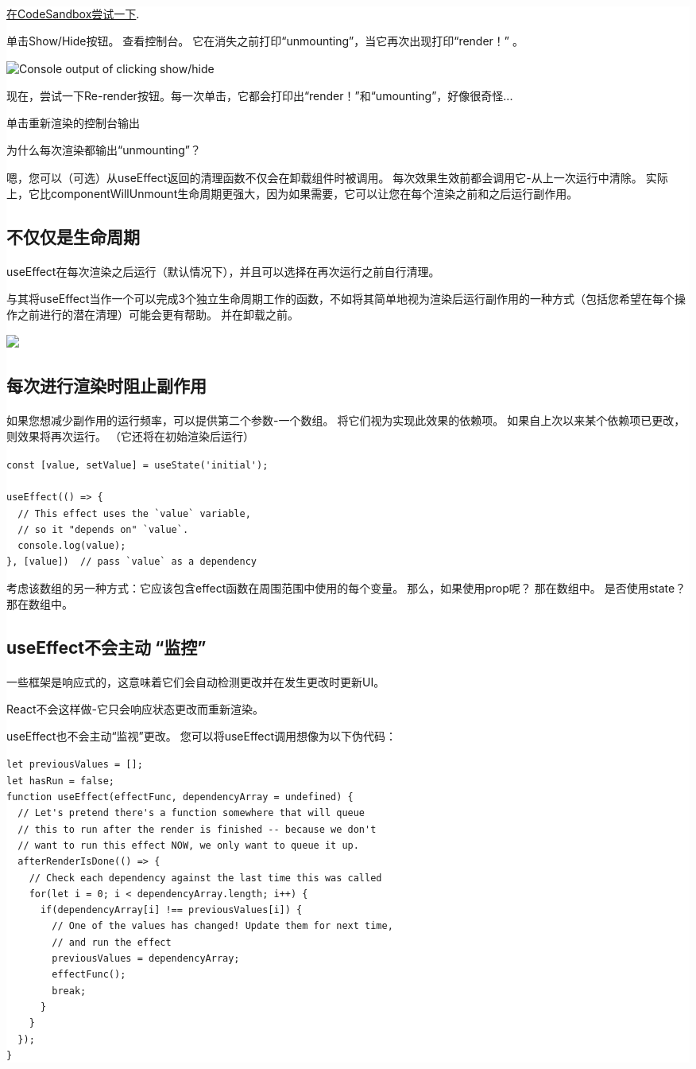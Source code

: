 ```
```

[在CodeSandbox尝试一下](https://codesandbox.io/s/2pjrm60mr0).

单击Show/Hide按钮。 查看控制台。 它在消失之前打印“unmounting”，当它再次出现打印“render！” 。

![Console output of clicking show/hide](https://daveceddia.com/images/useEffect-unmount-remount.gif)

现在，尝试一下Re-render按钮。每一次单击，它都会打印出“render！”和“umounting”，好像很奇怪...

单击重新渲染的控制台输出

为什么每次渲染都输出“unmounting”？

嗯，您可以（可选）从useEffect返回的清理函数不仅会在卸载组件时被调用。 每次效果生效前都会调用它-从上一次运行中清除。 实际上，它比componentWillUnmount生命周期更强大，因为如果需要，它可以让您在每个渲染之前和之后运行副作用。

## 不仅仅是生命周期  
useEffect在每次渲染之后运行（默认情况下），并且可以选择在再次运行之前自行清理。

与其将useEffect当作一个可以完成3个独立生命周期工作的函数，不如将其简单地视为渲染后运行副作用的一种方式（包括您希望在每个操作之前进行的潜在清理）可能会更有帮助。 并在卸载之前。

![](https://img2020.cnblogs.com/blog/1347757/202010/1347757-20201001105924079-182134385.png)

## 每次进行渲染时阻止副作用
如果您想减少副作用的运行频率，可以提供第二个参数-一个数组。 将它们视为实现此效果的依赖项。 如果自上次以来某个依赖项已更改，则效果将再次运行。 （它还将在初始渲染后运行）

```
const [value, setValue] = useState('initial');

useEffect(() => {
  // This effect uses the `value` variable,
  // so it "depends on" `value`.
  console.log(value);
}, [value])  // pass `value` as a dependency
```

考虑该数组的另一种方式：它应该包含effect函数在周围范围中使用的每个变量。 那么，如果使用prop呢？ 那在数组中。 是否使用state？ 那在数组中。

## useEffect不会主动 “监控”
一些框架是响应式的，这意味着它们会自动检测更改并在发生更改时更新UI。

React不会这样做-它只会响应状态更改而重新渲染。

useEffect也不会主动“监视”更改。 您可以将useEffect调用想像为以下伪代码：
```
let previousValues = [];
let hasRun = false;
function useEffect(effectFunc, dependencyArray = undefined) {
  // Let's pretend there's a function somewhere that will queue
  // this to run after the render is finished -- because we don't
  // want to run this effect NOW, we only want to queue it up.
  afterRenderIsDone(() => {
    // Check each dependency against the last time this was called
    for(let i = 0; i < dependencyArray.length; i++) {
      if(dependencyArray[i] !== previousValues[i]) {
        // One of the values has changed! Update them for next time,
        // and run the effect
        previousValues = dependencyArray;
        effectFunc();
        break;
      }
    }
  });
}
```